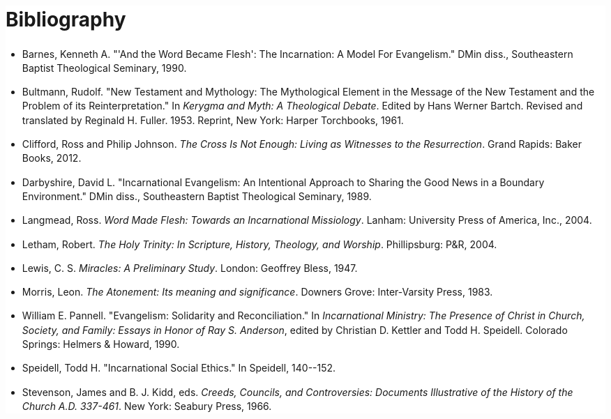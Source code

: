# Bibliography

  - Barnes, Kenneth A. "'And the Word Became Flesh': The Incarnation: A Model
    For Evangelism." DMin diss., Southeastern Baptist Theological Seminary,
    1990.

  - Bultmann, Rudolf. "New Testament and Mythology: The Mythological Element in
    the Message of the New Testament and the Problem of its Reinterpretation."
    In *Kerygma and Myth: A Theological Debate*. Edited by Hans Werner Bartch.
    Revised and translated by Reginald H. Fuller. 1953. Reprint, New York:
    Harper Torchbooks, 1961.

  - Clifford, Ross and Philip Johnson. *The Cross Is Not Enough: Living as
    Witnesses to the Resurrection*. Grand Rapids: Baker Books, 2012.

  - Darbyshire, David L. "Incarnational Evangelism: An Intentional Approach to
    Sharing the Good News in a Boundary Environment." DMin diss., Southeastern
    Baptist Theological Seminary, 1989.

  - Langmead, Ross. *Word Made Flesh: Towards an Incarnational Missiology*.
    Lanham: University Press of America, Inc., 2004.

  - Letham, Robert. *The Holy Trinity: In Scripture, History, Theology, and
    Worship*. Phillipsburg: P&R, 2004.

  - Lewis, C. S. *Miracles: A Preliminary Study*. London: Geoffrey Bless, 1947.

  - Morris, Leon. *The Atonement: Its meaning and significance*. Downers Grove:
    Inter-Varsity Press, 1983.

  - William E. Pannell. "Evangelism: Solidarity and Reconciliation." In
    *Incarnational Ministry: The Presence of Christ in Church, Society, and
    Family: Essays in Honor of Ray S. Anderson*, edited by Christian D. Kettler
    and Todd H. Speidell. Colorado Springs: Helmers & Howard, 1990.

  - Speidell, Todd H. "Incarnational Social Ethics." In Speidell, 140--152.

  - Stevenson, James and B. J. Kidd, eds. *Creeds, Councils, and Controversies:
    Documents Illustrative of the History of the Church A.D. 337-461*. New York:
    Seabury Press, 1966.

[^1]: C. S. Lewis, *Miracles: A Preliminary Study* (London: Geoffrey Bless,
    1947), 131.

[^2]: Scripture citations throughout from the English Standard Version.

[^3]: Athanasius *On the Incarnation* 14, 20.

[^4]: Cf. Justin Martyr *First Apology* (second century), Irenaeus *Against
    Heresies* (third century), Athanasius *On the Incarnation* (fourth century),
    Cyril of Alexandria, multiple volumes of works against Nestorianism (fifth
    century).

[^5]: See Appendix: The Chalcedonian Definition.

[^6]: Gregory Nazianzen *Epistle CI*.

[^7]: Athanasius *On the Incarnation* 14, 44.

[^8]: Todd H. Speidell, "Incarnational Social Ethics," in *Incarnational
    Ministry: The Presence of Christ in Church, Society, and Family: Essays in
    Honor of Ray S. Anderson*, eds. Christian D. Kettler and Todd H. Speidell
    (Colorado Springs: Helmers & Howard, 1990), 143. Emphasis mine.

[^9]: Cf. Rudolf Bultmann, "New Testament and Mythology: The Mythological
    Element in the Message of the New Testament and the Problem of its
    Reinterpretation," in *Kerygma and Myth: A Theological Debate*, ed. Hans
    Werner Bartch, rev. and trans. Reginald H. Fuller (1953; repr., New York:
    Harper Torchbooks, 1961), 33--35.


[^10]: The resurrection is of course customarily denied in such theologies as
[^11]: Gregory Nazianzen *Epistle CI*.
[^12]: Cf. the reduction of all of Christ's works to aspects of the atonement in
[^13]: Cf. Ross Langmead, *Word Made Flesh: Towards an Incarnational Missiology*
[^14]: Cf. William E. Pannell, "Evangelism: Solidarity and Reconciliation," in
[^15]: Barnes (36--38) rightly notes that imitating Christ is an essential
[^16]: *Miracles*, 131.
[^17]: Speidell, 149.
[^18]: "The Chalcedonian Definition of the Faith," in *Creeds, Councils, and